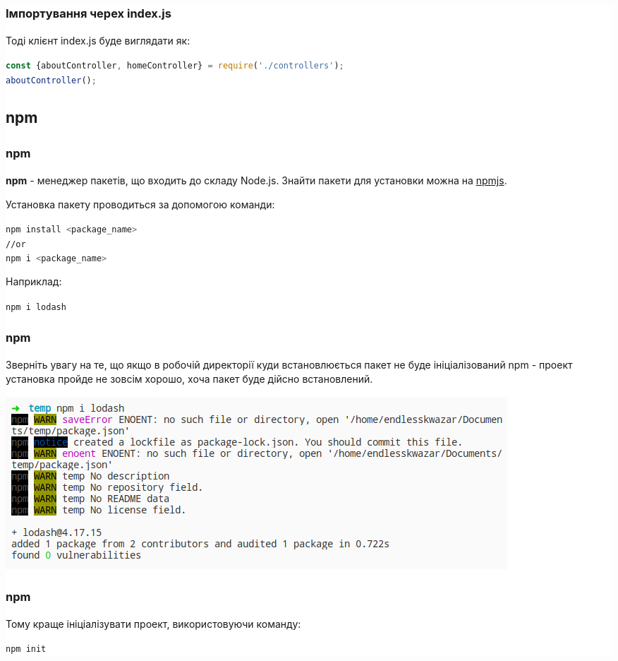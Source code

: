 
### Імпортування черех index.js
Тоді клієнт index.js буде виглядати як:

```js
const {aboutController, homeController} = require('./controllers');
aboutController();
```



## npm


### npm
**npm** - менеджер пакетів, що входить до складу Node.js. Знайти пакети для установки можна на [npmjs](https://www.npmjs.com/).

Установка пакету проводиться за допомогою команди:
```bash
npm install <package_name>
//or
npm i <package_name>
```

Наприклад:
```bash
npm i lodash
```


### npm
 Зверніть увагу на те, що якщо в робочій директорії куди встановлюється пакет не буде ініціалізований npm - проект установка пройде не зовсім хорошо, хоча пакет буде дійсно встановлений.

![](../resources/img/2/14.png)


### npm
Тому краще ініціалізувати проект, використовуючи команду:
```bash
npm init
```
